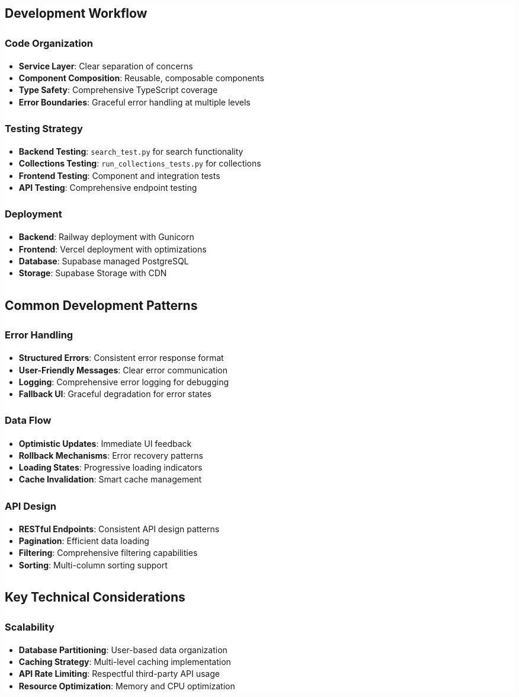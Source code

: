 ## Development Workflow

### Code Organization
- **Service Layer**: Clear separation of concerns
- **Component Composition**: Reusable, composable components
- **Type Safety**: Comprehensive TypeScript coverage
- **Error Boundaries**: Graceful error handling at multiple levels

### Testing Strategy
- **Backend Testing**: `search_test.py` for search functionality
- **Collections Testing**: `run_collections_tests.py` for collections
- **Frontend Testing**: Component and integration tests
- **API Testing**: Comprehensive endpoint testing

### Deployment
- **Backend**: Railway deployment with Gunicorn
- **Frontend**: Vercel deployment with optimizations
- **Database**: Supabase managed PostgreSQL
- **Storage**: Supabase Storage with CDN

## Common Development Patterns

### Error Handling
- **Structured Errors**: Consistent error response format
- **User-Friendly Messages**: Clear error communication
- **Logging**: Comprehensive error logging for debugging
- **Fallback UI**: Graceful degradation for error states

### Data Flow
- **Optimistic Updates**: Immediate UI feedback
- **Rollback Mechanisms**: Error recovery patterns
- **Loading States**: Progressive loading indicators
- **Cache Invalidation**: Smart cache management

### API Design
- **RESTful Endpoints**: Consistent API design patterns
- **Pagination**: Efficient data loading
- **Filtering**: Comprehensive filtering capabilities
- **Sorting**: Multi-column sorting support

## Key Technical Considerations

### Scalability
- **Database Partitioning**: User-based data organization
- **Caching Strategy**: Multi-level caching implementation
- **API Rate Limiting**: Respectful third-party API usage
- **Resource Optimization**: Memory and CPU optimization
